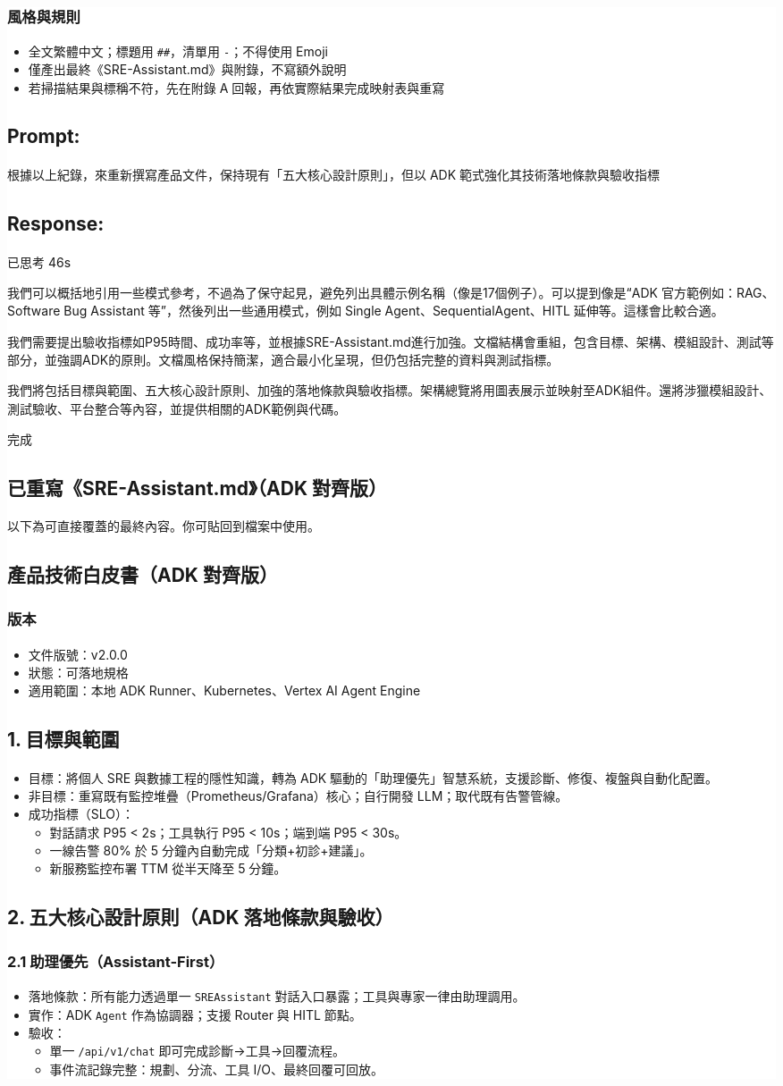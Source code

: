 ### 風格與規則

*   全文繁體中文；標題用 `##`，清單用 `-`；不得使用 Emoji
*   僅產出最終《SRE-Assistant.md》與附錄，不寫額外說明
*   若掃描結果與標稱不符，先在附錄 A 回報，再依實際結果完成映射表與重寫

## Prompt:
根據以上紀錄，來重新撰寫產品文件，保持現有「五大核心設計原則」，但以 ADK 範式強化其技術落地條款與驗收指標

## Response:
已思考 46s

我們可以概括地引用一些模式參考，不過為了保守起見，避免列出具體示例名稱（像是17個例子）。可以提到像是“ADK 官方範例如：RAG、Software Bug Assistant 等”，然後列出一些通用模式，例如 Single Agent、SequentialAgent、HITL 延伸等。這樣會比較合適。

我們需要提出驗收指標如P95時間、成功率等，並根據SRE-Assistant.md進行加強。文檔結構會重組，包含目標、架構、模組設計、測試等部分，並強調ADK的原則。文檔風格保持簡潔，適合最小化呈現，但仍包括完整的資料與測試指標。

我們將包括目標與範圍、五大核心設計原則、加強的落地條款與驗收指標。架構總覽將用圖表展示並映射至ADK組件。還將涉獵模組設計、測試驗收、平台整合等內容，並提供相關的ADK範例與代碼。

完成

已重寫《SRE-Assistant.md》（ADK 對齊版）
------------------------------

以下為可直接覆蓋的最終內容。你可貼回到檔案中使用。

產品技術白皮書（ADK 對齊版）
----------------

### 版本

*   文件版號：v2.0.0
*   狀態：可落地規格
*   適用範圍：本地 ADK Runner、Kubernetes、Vertex AI Agent Engine

1\. 目標與範圍
---------

*   目標：將個人 SRE 與數據工程的隱性知識，轉為 ADK 驅動的「助理優先」智慧系統，支援診斷、修復、複盤與自動化配置。
*   非目標：重寫既有監控堆疊（Prometheus/Grafana）核心；自行開發 LLM；取代既有告警管線。
*   成功指標（SLO）：
    *   對話請求 P95 < 2s；工具執行 P95 < 10s；端到端 P95 < 30s。
    *   一線告警 80% 於 5 分鐘內自動完成「分類+初診+建議」。
    *   新服務監控布署 TTM 從半天降至 5 分鐘。

2\. 五大核心設計原則（ADK 落地條款與驗收）
-------------------------

### 2.1 助理優先（Assistant-First）

*   落地條款：所有能力透過單一 `SREAssistant` 對話入口暴露；工具與專家一律由助理調用。
*   實作：ADK `Agent` 作為協調器；支援 Router 與 HITL 節點。
*   驗收：
    *   單一 `/api/v1/chat` 即可完成診斷→工具→回覆流程。
    *   事件流記錄完整：規劃、分流、工具 I/O、最終回覆可回放。
